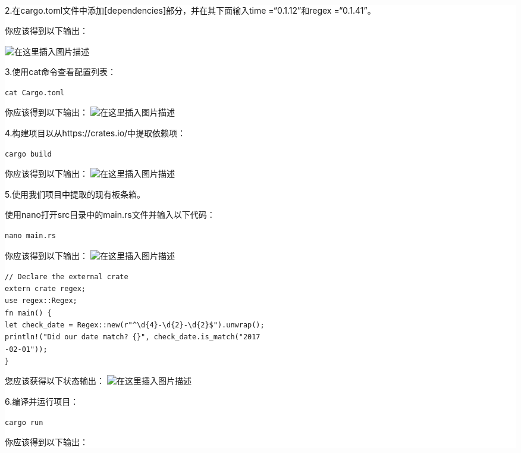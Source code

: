 2.在cargo.toml文件中添加[dependencies]部分，并在其下面输入time =“0.1.12”和regex =“0.1.41”。

你应该得到以下输出：

![在这里插入图片描述](https://img-blog.csdn.net/20180924212450256?watermark/2/text/aHR0cHM6Ly9ibG9nLmNzZG4ubmV0L20wXzM3Njk2OTkw/font/5a6L5L2T/fontsize/400/fill/I0JBQkFCMA==/dissolve/70)

3.使用cat命令查看配置列表：

```
cat Cargo.toml
```

你应该得到以下输出：
![在这里插入图片描述](https://img-blog.csdn.net/20180924212501229?watermark/2/text/aHR0cHM6Ly9ibG9nLmNzZG4ubmV0L20wXzM3Njk2OTkw/font/5a6L5L2T/fontsize/400/fill/I0JBQkFCMA==/dissolve/70)

4.构建项目以从https://crates.io/中提取依赖项：

```
cargo build
```

你应该得到以下输出：
![在这里插入图片描述](https://img-blog.csdn.net/20180924212514495?watermark/2/text/aHR0cHM6Ly9ibG9nLmNzZG4ubmV0L20wXzM3Njk2OTkw/font/5a6L5L2T/fontsize/400/fill/I0JBQkFCMA==/dissolve/70)

5.使用我们项目中提取的现有板条箱。

使用nano打开src目录中的main.rs文件并输入以下代码：

```
nano main.rs
```

你应该得到以下输出：
![在这里插入图片描述](https://img-blog.csdn.net/20180924212530196?watermark/2/text/aHR0cHM6Ly9ibG9nLmNzZG4ubmV0L20wXzM3Njk2OTkw/font/5a6L5L2T/fontsize/400/fill/I0JBQkFCMA==/dissolve/70)


```
// Declare the external crate
extern crate regex;
use regex::Regex;
fn main() {
let check_date = Regex::new(r"^\d{4}-\d{2}-\d{2}$").unwrap();
println!("Did our date match? {}", check_date.is_match("2017
-02-01"));
}
```

您应该获得以下状态输出：
![在这里插入图片描述](https://img-blog.csdn.net/20180924212559558?watermark/2/text/aHR0cHM6Ly9ibG9nLmNzZG4ubmV0L20wXzM3Njk2OTkw/font/5a6L5L2T/fontsize/400/fill/I0JBQkFCMA==/dissolve/70)


6.编译并运行项目：

```
cargo run
```

你应该得到以下输出：
